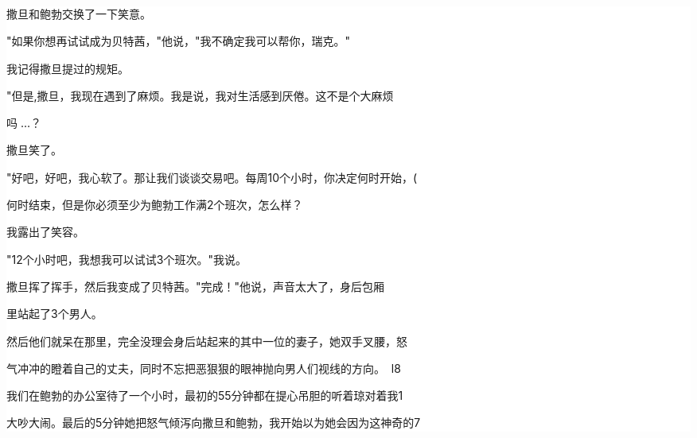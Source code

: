 


撒旦和鲍勃交换了一下笑意。





"如果你想再试试成为贝特茜，"他说，"我不确定我可以帮你，瑞克。"





我记得撒旦提过的规矩。





"但是,撒旦，我现在遇到了麻烦。我是说，我对生活感到厌倦。这不是个大麻烦



吗 ...？





撒旦笑了。



"好吧，好吧，我心软了。那让我们谈谈交易吧。每周10个小时，你决定何时开始，(



何时结束，但是你必须至少为鲍勃工作满2个班次，怎么样？





我露出了笑容。



"12个小时吧，我想我可以试试3个班次。"我说。



撒旦挥了挥手，然后我变成了贝特茜。"完成！"他说，声音太大了，身后包厢



里站起了3个男人。





然后他们就呆在那里，完全没理会身后站起来的其中一位的妻子，她双手叉腰，怒



气冲冲的瞪着自己的丈夫，同时不忘把恶狠狠的眼神抛向男人们视线的方向。  l8





我们在鲍勃的办公室待了一个小时，最初的55分钟都在提心吊胆的听着琼对着我1



大吵大闹。最后的5分钟她把怒气倾泻向撒旦和鲍勃，我开始以为她会因为这神奇的7
